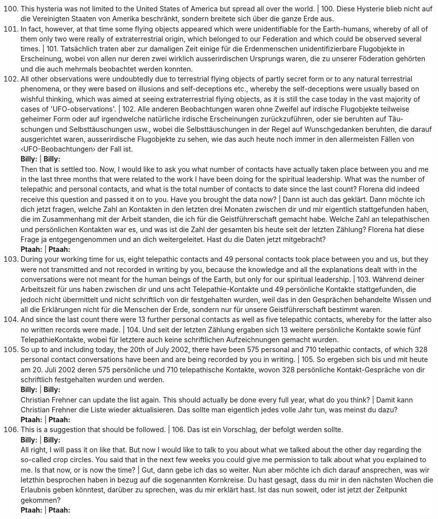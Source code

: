 100. This hysteria was not limited to the United States of America but spread all over the world.  | 100. Diese Hysterie blieb nicht auf die Vereinigten Staaten von Amerika beschränkt, sondern breitete sich über die ganze Erde aus.   
101. In fact, however, at that time some flying objects appeared which were unidentifiable for the Earth-humans, whereby of all of them only two were really of extraterrestrial origin, which belonged to our Federation and which could be observed several times.  | 101. Tatsächlich traten aber zur damaligen Zeit einige für die Erdenmenschen unidentifizierbare Flugobjekte in Erscheinung, wobei von allen nur deren zwei wirklich ausserirdischen Ursprungs waren, die zu unserer Föderation gehörten und die auch mehrmals beobachtet werden konnten.   
102. All other observations were undoubtedly due to terrestrial flying objects of partly secret form or to any natural terrestrial phenomena, or they were based on illusions and self-deceptions etc., whereby the self-deceptions were usually based on wishful thinking, which was aimed at seeing extraterrestrial flying objects, as it is still the case today in the vast majority of cases of 'UFO-observations'.  | 102. Alle anderen Beobachtungen waren ohne Zweifel auf irdische Flugobjekte teilweise geheimer Form oder auf irgendwelche natürliche irdische Erscheinungen zurückzuführen, oder sie beruhten auf Täu-schungen und Selbsttäuschungen usw., wobei die Selbsttäuschungen in der Regel auf Wunschgedanken beruhten, die darauf ausgerichtet waren, ausserirdische Flugobjekte zu sehen, wie das auch heute noch immer in den allermeisten Fällen von ‹UFO-Beobachtungen› der Fall ist.   
**Billy:** | **Billy:**  
Then that is settled too. Now, I would like to ask you what number of contacts have actually taken place between you and me in the last three months that were related to the work I have been doing for the spiritual leadership. What was the number of telepathic and personal contacts, and what is the total number of contacts to date since the last count? Florena did indeed receive this question and passed it on to you. Have you brought the data now?  | Dann ist auch das geklärt. Dann möchte ich dich jetzt fragen, welche Zahl an Kontakten in den letzten drei Monaten zwischen dir und mir eigentlich stattgefunden haben, die im Zusammenhang mit der Arbeit standen, die ich für die Geistführerschaft gemacht habe. Welche Zahl an telepathischen und persönlichen Kontakten war es, und was ist die Zahl der gesamten bis heute seit der letzten Zählung? Florena hat diese Frage ja entgegengenommen und an dich weitergeleitet. Hast du die Daten jetzt mitgebracht?   
**Ptaah:** | **Ptaah:**  
103. During your working time for us, eight telepathic contacts and 49 personal contacts took place between you and us, but they were not transmitted and not recorded in writing by you, because the knowledge and all the explanations dealt with in the conversations were not meant for the human beings of the Earth, but only for our spiritual leadership.  | 103. Während deiner Arbeitszeit für uns haben zwischen dir und uns acht Telepathie-Kontakte und 49 persönliche Kontakte stattgefunden, die jedoch nicht übermittelt und nicht schriftlich von dir festgehalten wurden, weil das in den Gesprächen behandelte Wissen und all die Erklärungen nicht für die Menschen der Erde, sondern nur für unsere Geistführerschaft bestimmt waren.   
104. And since the last count there were 13 further personal contacts as well as five telepathic contacts, whereby for the latter also no written records were made.  | 104. Und seit der letzten Zählung ergaben sich 13 weitere persönliche Kontakte sowie fünf TelepathieKontakte, wobei für letztere auch keine schriftlichen Aufzeichnungen gemacht wurden.   
105. So up to and including today, the 20th of July 2002, there have been 575 personal and 710 telepathic contacts, of which 328 personal contact conversations have been and are being recorded by you in writing.  | 105. So ergeben sich bis und mit heute am 20. Juli 2002 deren 575 persönliche und 710 telepathische Kontakte, wovon 328 persönliche Kontakt-Gespräche von dir schriftlich festgehalten wurden und werden.   
**Billy:** | **Billy:**  
Christian Frehner can update the list again. This should actually be done every full year, what do you think?  | Damit kann Christian Frehner die Liste wieder aktualisieren. Das sollte man eigentlich jedes volle Jahr tun, was meinst du dazu?   
**Ptaah:** | **Ptaah:**  
106. This is a suggestion that should be followed.  | 106. Das ist ein Vorschlag, der befolgt werden sollte.   
**Billy:** | **Billy:**  
All right, I will pass it on like that. But now I would like to talk to you about what we talked about the other day regarding the so-called crop circles. You said that in the next few weeks you could give me permission to talk about what you explained to me. Is that now, or is now the time?  | Gut, dann gebe ich das so weiter. Nun aber möchte ich dich darauf ansprechen, was wir letzthin besprochen haben in bezug auf die sogenannten Kornkreise. Du hast gesagt, dass du mir in den nächsten Wochen die Erlaubnis geben könntest, darüber zu sprechen, was du mir erklärt hast. Ist das nun soweit, oder ist jetzt der Zeitpunkt gekommen?   
**Ptaah:** | **Ptaah:**  